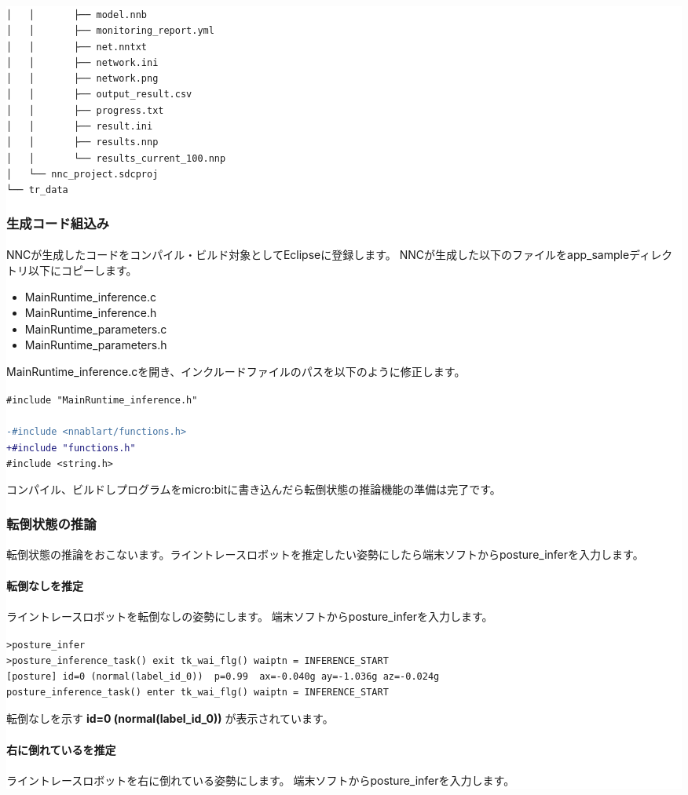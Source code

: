 ```
│   │       ├── model.nnb
│   │       ├── monitoring_report.yml
│   │       ├── net.nntxt
│   │       ├── network.ini
│   │       ├── network.png
│   │       ├── output_result.csv
│   │       ├── progress.txt
│   │       ├── result.ini
│   │       ├── results.nnp
│   │       └── results_current_100.nnp
│   └── nnc_project.sdcproj
└── tr_data
```

### 生成コード組込み
NNCが生成したコードをコンパイル・ビルド対象としてEclipseに登録します。
NNCが生成した以下のファイルをapp_sampleディレクトリ以下にコピーします。

* MainRuntime_inference.c
* MainRuntime_inference.h
* MainRuntime_parameters.c
* MainRuntime_parameters.h

MainRuntime_inference.cを開き、インクルードファイルのパスを以下のように修正します。

```diff c
#include "MainRuntime_inference.h"

-#include <nnablart/functions.h>
+#include "functions.h"
#include <string.h>

```

コンパイル、ビルドしプログラムをmicro:bitに書き込んだら転倒状態の推論機能の準備は完了です。

### 転倒状態の推論
転倒状態の推論をおこないます。ライントレースロボットを推定したい姿勢にしたら端末ソフトからposture_inferを入力します。

#### 転倒なしを推定
ライントレースロボットを転倒なしの姿勢にします。
端末ソフトからposture_inferを入力します。

```
>posture_infer
>posture_inference_task() exit tk_wai_flg() waiptn = INFERENCE_START
[posture] id=0 (normal(label_id_0))  p=0.99  ax=-0.040g ay=-1.036g az=-0.024g
posture_inference_task() enter tk_wai_flg() waiptn = INFERENCE_START
```

転倒なしを示す **id=0 (normal(label_id_0))** が表示されています。

#### 右に倒れているを推定
ライントレースロボットを右に倒れている姿勢にします。
端末ソフトからposture_inferを入力します。

